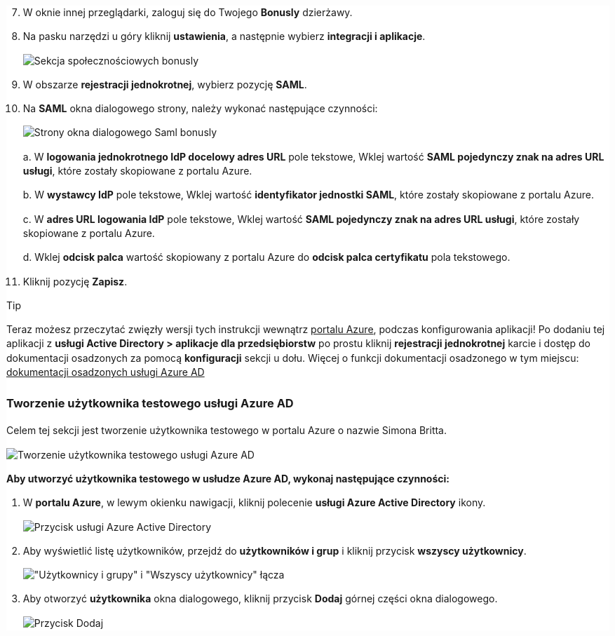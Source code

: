 7. W oknie innej przeglądarki, zaloguj się do Twojego **Bonusly** dzierżawy.

8. Na pasku narzędzi u góry kliknij **ustawienia**, a następnie wybierz **integracji i aplikacje**.
   
    ![Sekcja społecznościowych bonusly](./media/active-directory-saas-bonus-tutorial/ic773686.png "Bonusly")
9. W obszarze **rejestracji jednokrotnej**, wybierz pozycję **SAML**.

10. Na **SAML** okna dialogowego strony, należy wykonać następujące czynności:
   
    ![Strony okna dialogowego Saml bonusly](./media/active-directory-saas-bonus-tutorial/ic773687.png "Bonusly")
   
    a. W **logowania jednokrotnego IdP docelowy adres URL** pole tekstowe, Wklej wartość **SAML pojedynczy znak na adres URL usługi**, które zostały skopiowane z portalu Azure.
   
    b. W **wystawcy IdP** pole tekstowe, Wklej wartość **identyfikator jednostki SAML**, które zostały skopiowane z portalu Azure. 

    c. W **adres URL logowania IdP** pole tekstowe, Wklej wartość **SAML pojedynczy znak na adres URL usługi**, które zostały skopiowane z portalu Azure.

    d. Wklej **odcisk palca** wartość skopiowany z portalu Azure do **odcisk palca certyfikatu** pola tekstowego.
   
11. Kliknij pozycję **Zapisz**.

> [!TIP]
> Teraz możesz przeczytać zwięzły wersji tych instrukcji wewnątrz [portalu Azure](https://portal.azure.com), podczas konfigurowania aplikacji!  Po dodaniu tej aplikacji z **usługi Active Directory > aplikacje dla przedsiębiorstw** po prostu kliknij **rejestracji jednokrotnej** karcie i dostęp do dokumentacji osadzonych za pomocą **konfiguracji** sekcji u dołu. Więcej o funkcji dokumentacji osadzonego w tym miejscu: [dokumentacji osadzonych usługi Azure AD]( https://go.microsoft.com/fwlink/?linkid=845985)
> 

### <a name="create-an-azure-ad-test-user"></a>Tworzenie użytkownika testowego usługi Azure AD
Celem tej sekcji jest tworzenie użytkownika testowego w portalu Azure o nazwie Simona Britta.

![Tworzenie użytkownika testowego usługi Azure AD][100]

**Aby utworzyć użytkownika testowego w usłudze Azure AD, wykonaj następujące czynności:**

1. W **portalu Azure**, w lewym okienku nawigacji, kliknij polecenie **usługi Azure Active Directory** ikony.

    ![Przycisk usługi Azure Active Directory](./media/active-directory-saas-bonus-tutorial/create_aaduser_01.png) 

2. Aby wyświetlić listę użytkowników, przejdź do **użytkowników i grup** i kliknij przycisk **wszyscy użytkownicy**.
    
    !["Użytkownicy i grupy" i "Wszyscy użytkownicy" łącza](./media/active-directory-saas-bonus-tutorial/create_aaduser_02.png) 

3. Aby otworzyć **użytkownika** okna dialogowego, kliknij przycisk **Dodaj** górnej części okna dialogowego.
 
    ![Przycisk Dodaj](./media/active-directory-saas-bonus-tutorial/create_aaduser_03.png) 


[1]: ./media/active-directory-saas-bonus-tutorial/tutorial_general_01.png
[2]: ./media/active-directory-saas-bonus-tutorial/tutorial_general_02.png
[3]: ./media/active-directory-saas-bonus-tutorial/tutorial_general_03.png
[4]: ./media/active-directory-saas-bonus-tutorial/tutorial_general_04.png
[100]: ./media/active-directory-saas-bonus-tutorial/tutorial_general_100.png
[200]: ./media/active-directory-saas-bonus-tutorial/tutorial_general_200.png
[201]: ./media/active-directory-saas-bonus-tutorial/tutorial_general_201.png
[202]: ./media/active-directory-saas-bonus-tutorial/tutorial_general_202.png
[203]: ./media/active-directory-saas-bonus-tutorial/tutorial_general_203.png